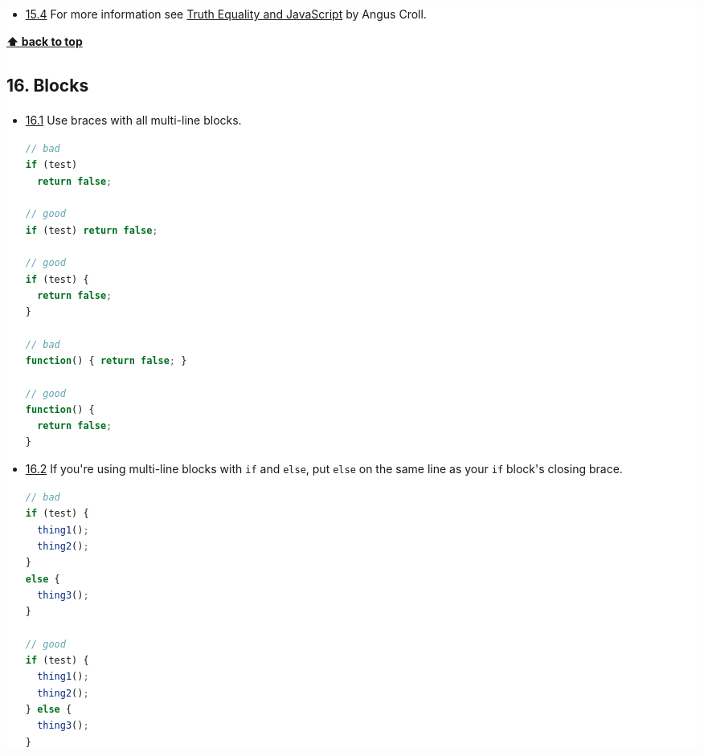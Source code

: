 - [15.4](#15.4) <a name='15.4'></a> For more information see [Truth Equality and JavaScript](http://javascriptweblog.wordpress.com/2011/02/07/truth-equality-and-javascript/#more-2108) by Angus Croll.

**[⬆ back to top](#table-of-contents)**


## 16. Blocks

- [16.1](#16.1) <a name='16.1'></a> Use braces with all multi-line blocks.

  ```javascript
  // bad
  if (test)
    return false;

  // good
  if (test) return false;

  // good
  if (test) {
    return false;
  }

  // bad
  function() { return false; }

  // good
  function() {
    return false;
  }
  ```

- [16.2](#16.2) <a name='16.2'></a> If you're using multi-line blocks with `if` and `else`, put `else` on the same line as your `if` block's closing brace.

  ```javascript
  // bad
  if (test) {
    thing1();
    thing2();
  }
  else {
    thing3();
  }

  // good
  if (test) {
    thing1();
    thing2();
  } else {
    thing3();
  }
  ```
